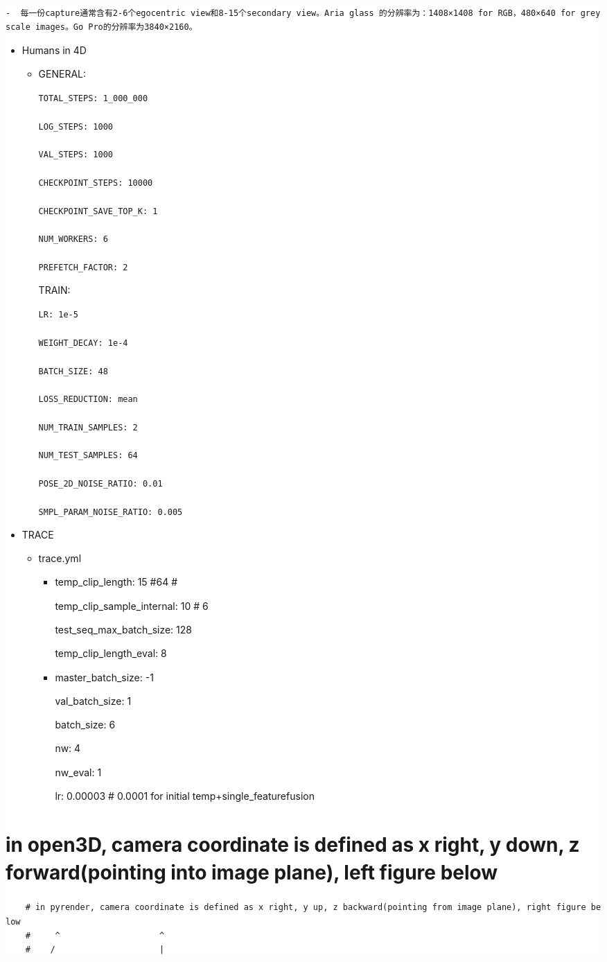     -  每一份capture通常含有2-6个egocentric view和8-15个secondary view。Aria glass 的分辨率为：1408×1408 for RGB，480×640 for greyscale images。Go Pro的分辨率为3840×2160。

- Humans in 4D

    - GENERAL:

          TOTAL_STEPS: 1_000_000
          
          LOG_STEPS: 1000
          
          VAL_STEPS: 1000
          
          CHECKPOINT_STEPS: 10000
          
          CHECKPOINT_SAVE_TOP_K: 1
          
          NUM_WORKERS: 6
          
          PREFETCH_FACTOR: 2

        TRAIN:

          LR: 1e-5
          
          WEIGHT_DECAY: 1e-4
          
          BATCH_SIZE: 48
          
          LOSS_REDUCTION: mean
          
          NUM_TRAIN_SAMPLES: 2
          
          NUM_TEST_SAMPLES: 64
          
          POSE_2D_NOISE_RATIO: 0.01
          
          SMPL_PARAM_NOISE_RATIO: 0.005

- TRACE

    - trace.yml

        - temp_clip_length: 15 #64 #

             temp_clip_sample_internal: 10 # 6

             test_seq_max_batch_size: 128

             temp_clip_length_eval: 8
    	-  master_batch_size: -1
        
              val_batch_size: 1
        
              batch_size: 6 
        
              nw: 4
        
              nw_eval: 1
        
              lr: 0.00003 # 0.0001 for initial temp+single_featurefusion



# in open3D, camera coordinate is defined as x right, y down, z forward(pointing into image plane), left figure below
        # in pyrender, camera coordinate is defined as x right, y up, z backward(pointing from image plane), right figure below
        #     ^                    ^
        #    /                     |